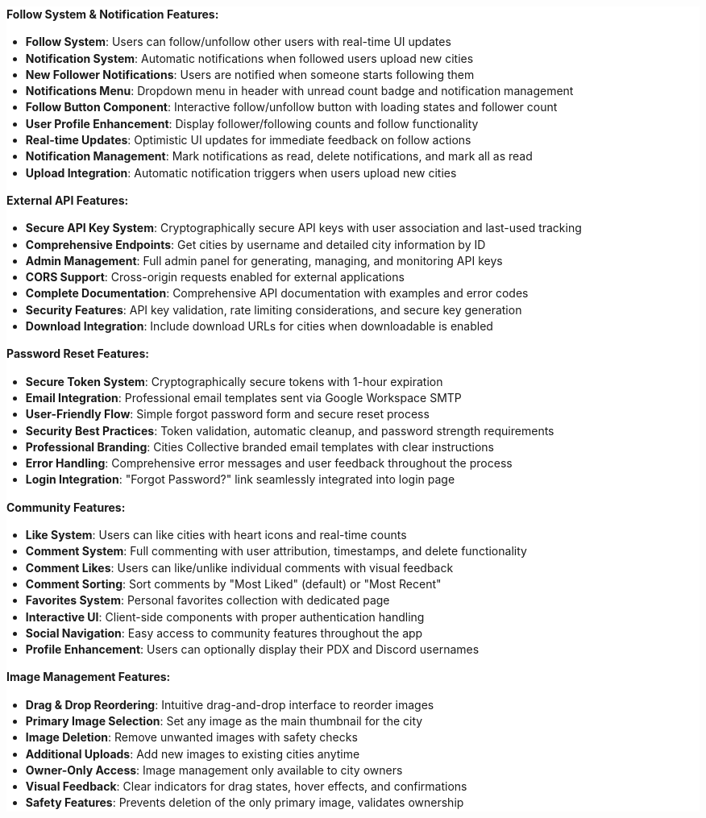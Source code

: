 **Follow System & Notification Features:**
- **Follow System**: Users can follow/unfollow other users with real-time UI updates
- **Notification System**: Automatic notifications when followed users upload new cities
- **New Follower Notifications**: Users are notified when someone starts following them
- **Notifications Menu**: Dropdown menu in header with unread count badge and notification management
- **Follow Button Component**: Interactive follow/unfollow button with loading states and follower count
- **User Profile Enhancement**: Display follower/following counts and follow functionality
- **Real-time Updates**: Optimistic UI updates for immediate feedback on follow actions
- **Notification Management**: Mark notifications as read, delete notifications, and mark all as read
- **Upload Integration**: Automatic notification triggers when users upload new cities

**External API Features:**
- **Secure API Key System**: Cryptographically secure API keys with user association and last-used tracking
- **Comprehensive Endpoints**: Get cities by username and detailed city information by ID
- **Admin Management**: Full admin panel for generating, managing, and monitoring API keys
- **CORS Support**: Cross-origin requests enabled for external applications
- **Complete Documentation**: Comprehensive API documentation with examples and error codes
- **Security Features**: API key validation, rate limiting considerations, and secure key generation
- **Download Integration**: Include download URLs for cities when downloadable is enabled

**Password Reset Features:**
- **Secure Token System**: Cryptographically secure tokens with 1-hour expiration
- **Email Integration**: Professional email templates sent via Google Workspace SMTP
- **User-Friendly Flow**: Simple forgot password form and secure reset process
- **Security Best Practices**: Token validation, automatic cleanup, and password strength requirements
- **Professional Branding**: Cities Collective branded email templates with clear instructions
- **Error Handling**: Comprehensive error messages and user feedback throughout the process
- **Login Integration**: "Forgot Password?" link seamlessly integrated into login page

**Community Features:**
- **Like System**: Users can like cities with heart icons and real-time counts
- **Comment System**: Full commenting with user attribution, timestamps, and delete functionality
- **Comment Likes**: Users can like/unlike individual comments with visual feedback
- **Comment Sorting**: Sort comments by "Most Liked" (default) or "Most Recent"
- **Favorites System**: Personal favorites collection with dedicated page
- **Interactive UI**: Client-side components with proper authentication handling
- **Social Navigation**: Easy access to community features throughout the app
- **Profile Enhancement**: Users can optionally display their PDX and Discord usernames

**Image Management Features:**
- **Drag & Drop Reordering**: Intuitive drag-and-drop interface to reorder images
- **Primary Image Selection**: Set any image as the main thumbnail for the city
- **Image Deletion**: Remove unwanted images with safety checks
- **Additional Uploads**: Add new images to existing cities anytime
- **Owner-Only Access**: Image management only available to city owners
- **Visual Feedback**: Clear indicators for drag states, hover effects, and confirmations
- **Safety Features**: Prevents deletion of the only primary image, validates ownership
